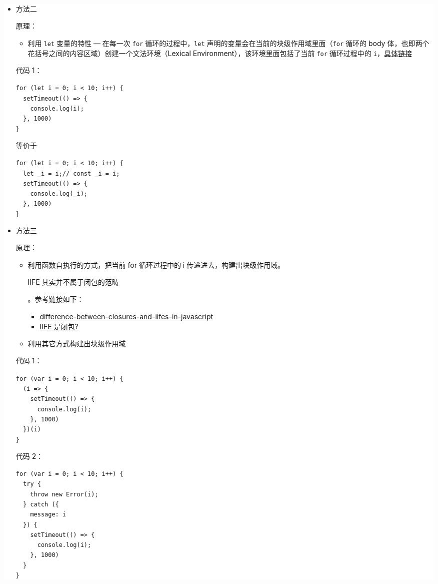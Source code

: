 - 方法二

  原理：

  - 利用 `let` 变量的特性 — 在每一次 `for` 循环的过程中，`let` 声明的变量会在当前的块级作用域里面（`for` 循环的 body 体，也即两个花括号之间的内容区域）创建一个文法环境（Lexical Environment），该环境里面包括了当前 `for` 循环过程中的 `i`，[具体链接](https://javascript.info/closure#for-while)

  代码 1：

  ```
  for (let i = 0; i < 10; i++) {
    setTimeout(() => {
      console.log(i);
    }, 1000)
  }
  ```

  等价于

  ```
  for (let i = 0; i < 10; i++) {
    let _i = i;// const _i = i;
    setTimeout(() => {
      console.log(_i);
    }, 1000)
  }
  ```

- 方法三

  原理：

  - 利用函数自执行的方式，把当前 for 循环过程中的 i 传递进去，构建出块级作用域。

    IIFE 其实并不属于闭包的范畴

    。参考链接如下：

    - [difference-between-closures-and-iifes-in-javascript](https://stackoverflow.com/questions/41228824/difference-between-closures-and-iifes-in-javascript)
    - [IIFE 是闭包?](https://bit.ly/2NXNT56)

  - 利用其它方式构建出块级作用域

  代码 1：

  ```
  for (var i = 0; i < 10; i++) {
    (i => {
      setTimeout(() => {
        console.log(i);
      }, 1000)
    })(i)
  }
  ```

  代码 2：

  ```
  for (var i = 0; i < 10; i++) {
    try {
      throw new Error(i);
    } catch ({
      message: i
    }) {
      setTimeout(() => {
        console.log(i);
      }, 1000)
    }
  }
  ```
